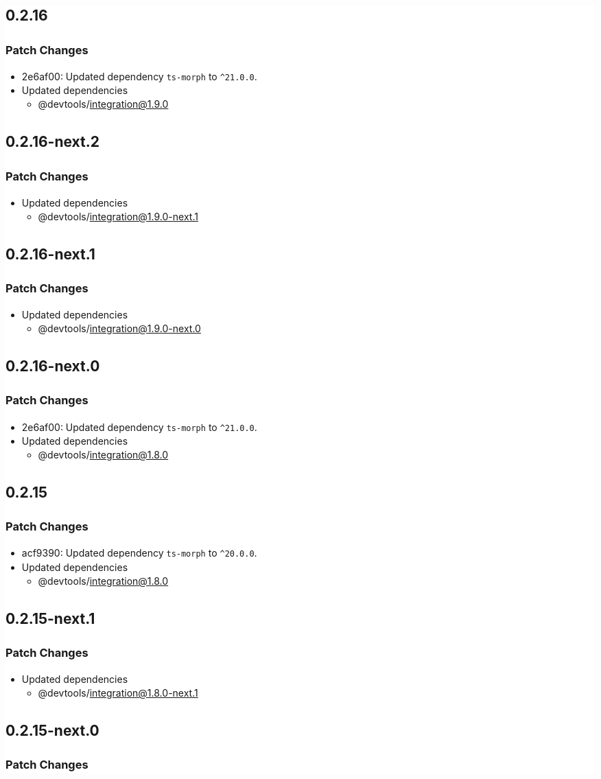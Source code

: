 ## 0.2.16

### Patch Changes

- 2e6af00: Updated dependency `ts-morph` to `^21.0.0`.
- Updated dependencies
  - @devtools/integration@1.9.0

## 0.2.16-next.2

### Patch Changes

- Updated dependencies
  - @devtools/integration@1.9.0-next.1

## 0.2.16-next.1

### Patch Changes

- Updated dependencies
  - @devtools/integration@1.9.0-next.0

## 0.2.16-next.0

### Patch Changes

- 2e6af00: Updated dependency `ts-morph` to `^21.0.0`.
- Updated dependencies
  - @devtools/integration@1.8.0

## 0.2.15

### Patch Changes

- acf9390: Updated dependency `ts-morph` to `^20.0.0`.
- Updated dependencies
  - @devtools/integration@1.8.0

## 0.2.15-next.1

### Patch Changes

- Updated dependencies
  - @devtools/integration@1.8.0-next.1

## 0.2.15-next.0

### Patch Changes
